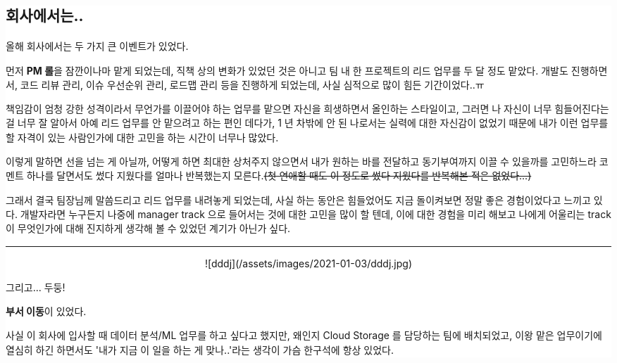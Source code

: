 
## 회사에서는..

올해 회사에서는 두 가지 큰 이벤트가 있었다.

먼저 **PM 롤**을 잠깐이나마 맡게 되었는데, 직책 상의 변화가 있었던 것은 아니고 팀 내 한 프로젝트의 리드 업무를 두 달 정도 맡았다. 개발도 진행하면서, 코드 리뷰 관리, 이슈 우선순위 관리, 로드맵 관리 등을 진행하게 되었는데, 사실 심적으로 많이 힘든 기간이었다..ㅠ

책임감이 엄청 강한 성격이라서 무언가를 이끌어야 하는 업무를 맡으면 자신을 희생하면서 올인하는 스타일이고, 그러면 나 자신이 너무 힘들어진다는 걸 너무 잘 알아서 아예 리드 업무를 안 맡으려고 하는 편인 데다가, 1 년 차밖에 안 된 나로서는 실력에 대한 자신감이 없었기 때문에 내가 이런 업무를 할 자격이 있는 사람인가에 대한 고민을 하는 시간이 너무나 많았다.

이렇게 말하면 선을 넘는 게 아닐까, 어떻게 하면 최대한 상처주지 않으면서 내가 원하는 바를 전달하고 동기부여까지 이끌 수 있을까를 고민하느라 코멘트 하나를 달면서도 썼다 지웠다를 얼마나 반복했는지 모른다.~~(첫 연애할 때도 이 정도로 썼다 지웠다를 반복해본 적은 없었다...)~~

그래서 결국 팀장님께 말씀드리고 리드 업무를 내려놓게 되었는데, 사실 하는 동안은 힘들었어도 지금 돌이켜보면 정말 좋은 경험이었다고 느끼고 있다. 개발자라면 누구든지 나중에 manager track 으로 들어서는 것에 대한 고민을 많이 할 텐데, 이에 대한 경험을 미리 해보고 나에게 어울리는 track 이 무엇인가에 대해 진지하게 생각해 볼 수 있었던 계기가 아닌가 싶다.

---
<div style="width:50%; margin:0 auto;" align="center" markdown="1">
![dddj](/assets/images/2021-01-03/dddj.jpg)
</div>

그리고... 두둥!

**부서 이동**이 있었다.

사실 이 회사에 입사할 때 데이터 분석/ML 업무를 하고 싶다고 했지만, 왜인지 Cloud Storage 를 담당하는 팀에 배치되었고, 이왕 맡은 업무이기에 열심히 하긴 하면서도 '내가 지금 이 일을 하는 게 맞나..'라는 생각이 가슴 한구석에 항상 있었다.

